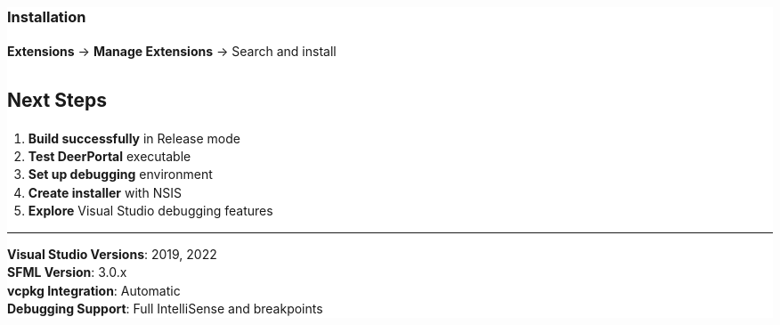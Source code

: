 ### Installation
**Extensions** → **Manage Extensions** → Search and install

## Next Steps

1. **Build successfully** in Release mode
2. **Test DeerPortal** executable
3. **Set up debugging** environment
4. **Create installer** with NSIS
5. **Explore** Visual Studio debugging features

---

**Visual Studio Versions**: 2019, 2022  
**SFML Version**: 3.0.x  
**vcpkg Integration**: Automatic  
**Debugging Support**: Full IntelliSense and breakpoints 